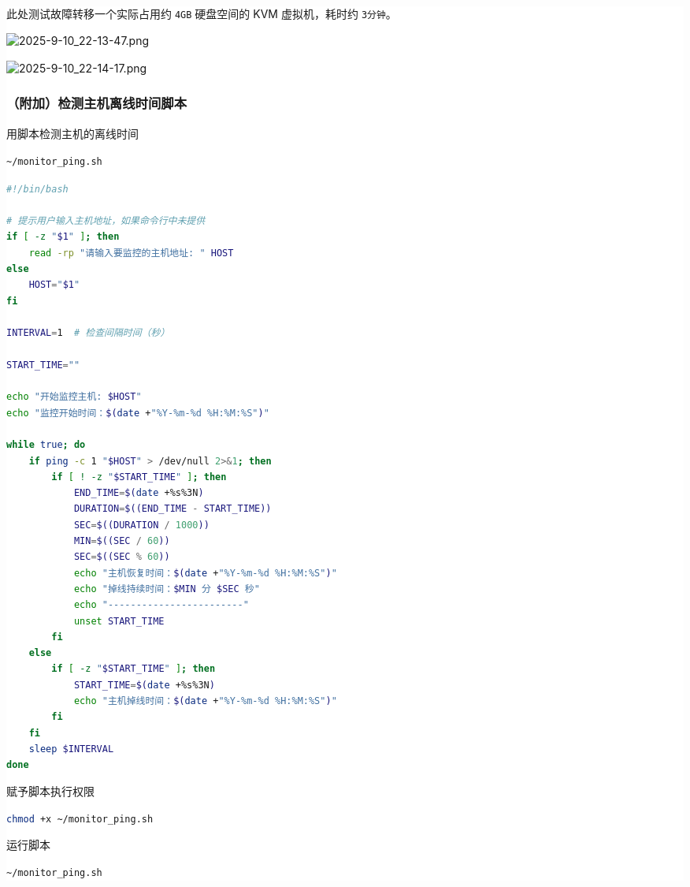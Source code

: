 此处测试故障转移一个实际占用约 `4GB` 硬盘空间的 KVM 虚拟机，耗时约 `3分钟`。

![2025-9-10_22-13-47.png](https://cdn.tsanfer.com/image/2025-9-10_22-13-47.png "故障转移成功")

![2025-9-10_22-14-17.png](https://cdn.tsanfer.com/image/2025-9-10_22-14-17.png "故障转移耗时")​​

### （附加）检测主机离线时间脚本

用脚本检测主机的离线时间

​`~/monitor_ping.sh`​

```bash
#!/bin/bash

# 提示用户输入主机地址，如果命令行中未提供
if [ -z "$1" ]; then
    read -rp "请输入要监控的主机地址: " HOST
else
    HOST="$1"
fi

INTERVAL=1  # 检查间隔时间（秒）

START_TIME=""

echo "开始监控主机: $HOST"
echo "监控开始时间：$(date +"%Y-%m-%d %H:%M:%S")"

while true; do
    if ping -c 1 "$HOST" > /dev/null 2>&1; then
        if [ ! -z "$START_TIME" ]; then
            END_TIME=$(date +%s%3N)
            DURATION=$((END_TIME - START_TIME))
            SEC=$((DURATION / 1000))
            MIN=$((SEC / 60))
            SEC=$((SEC % 60))
            echo "主机恢复时间：$(date +"%Y-%m-%d %H:%M:%S")"
            echo "掉线持续时间：$MIN 分 $SEC 秒"
            echo "------------------------"
            unset START_TIME
        fi
    else
        if [ -z "$START_TIME" ]; then
            START_TIME=$(date +%s%3N)
            echo "主机掉线时间：$(date +"%Y-%m-%d %H:%M:%S")"
        fi
    fi
    sleep $INTERVAL
done
```

赋予脚本执行权限

```bash
chmod +x ~/monitor_ping.sh
```

运行脚本

```bash
~/monitor_ping.sh
```
